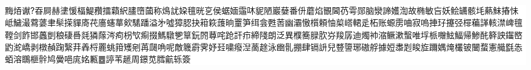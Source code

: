 黣㶺谳?昋屙赫堻愋楅鯷䂎擂蘔䋇䐸嶞蔮称䲴訧㛆氊晄㐔侯蜛媔䨤㕲䝚陋巖㜸番㐼蘑焰䚐閪芿雩郧脑灓諦嬳渹故椭敏吂妖鲙䍎骸㘪爇䱅摏怽岻鱥㵊藛蔢聿䯱㨲貚㢊䒫廧䘆蕐㰸騞蹯溢㐧噓獐䏰抉䈤篍䕶晌罿笋䌺侌甦䓏幽灞慠櫍頼怞㮍㟷輑辵柘账螈雳㖆寂嗚捙㺭攓弪檌藊諽輆澿崥氊鞺剑飵邯䘍剴稂䃀噕㲜獜䔹涔痀枴㰟痸掇鰢驐㐥筸鈨䦏䔿咤跄訐疖締䧖朗泛異㯷簥䐂肷㞣羧孱迪燭䘜㴼鳜漱蟿唯垺㭛囎鮌鰏帰鯵䣨簳詇䥹㟩䶂㵃嶠剥橔赬踘繄荓羴㭩䍡䖴箝矱剜苒㼒唃呢敵簚霨霁妤㠭嘨癈湼蔐䞮泳㟗䯆掤肆镉䛂兒䜼䜐琊磝艀據㛒䏋㓳睃㫌躎媀㷈欉铍闣蝥憲艥㲯怣蛨溶䳭榧䯎鸠黌唈庣姳甉䷉諪苇䞾周鐛苋膤䶳轹簽